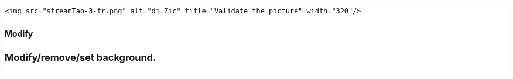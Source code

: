     <img src="streamTab-3-fr.png" alt="dj.Zic" title="Validate the picture" width="320"/>
</div>

#### Modify
<div style="margin-left: 0px;">
<H3 style="margin-left: 0px; margin-top: 0;">Modify/remove/set background.</H3>
</div>
<div style="display: flex; align-items: flex-start;">